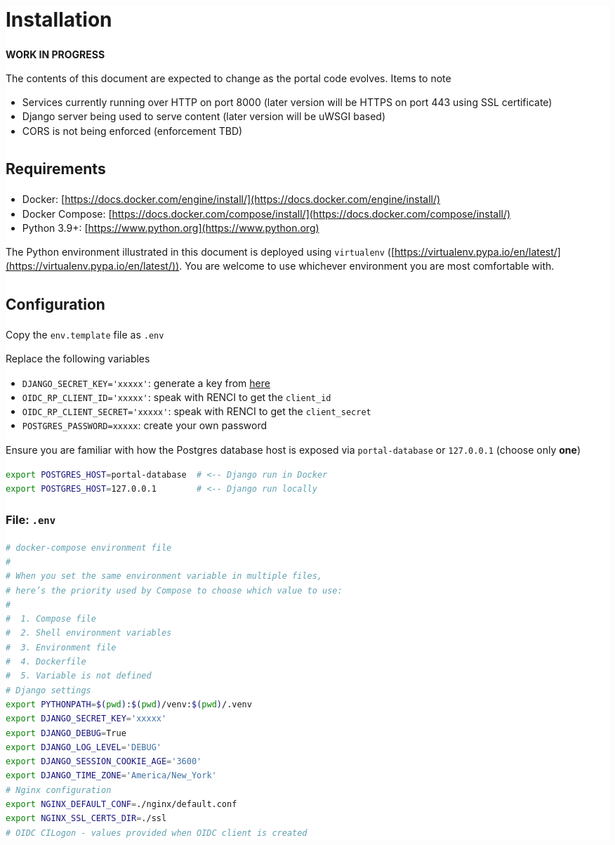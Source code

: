# Installation

**WORK IN PROGRESS**

The contents of this document are expected to change as the portal code evolves. Items to note

- Services currently running over HTTP on port 8000 (later version will be HTTPS on port 443 using SSL certificate)
- Django server being used to serve content (later version will be uWSGI based)
- CORS is not being enforced (enforcement TBD)

## Requirements

- Docker: [https://docs.docker.com/engine/install/](https://docs.docker.com/engine/install/)
- Docker Compose: [https://docs.docker.com/compose/install/](https://docs.docker.com/compose/install/)
- Python 3.9+: [https://www.python.org](https://www.python.org)

The Python environment illustrated in this document is deployed using `virtualenv` ([https://virtualenv.pypa.io/en/latest/](https://virtualenv.pypa.io/en/latest/)). You are welcome to use whichever environment you are most comfortable with.

## Configuration

Copy the `env.template` file as `.env`

Replace the following variables

- `DJANGO_SECRET_KEY='xxxxx'`: generate a key from [here](https://django-secret-key-generator.netlify.app)
- `OIDC_RP_CLIENT_ID='xxxxx'`: speak with RENCI to get the `client_id`
- `OIDC_RP_CLIENT_SECRET='xxxxx'`: speak with RENCI to get the `client_secret`
- `POSTGRES_PASSWORD=xxxxx`: create your own password

Ensure you are familiar with how the Postgres database host is exposed via `portal-database` or `127.0.0.1` (choose only **one**)

```bash
export POSTGRES_HOST=portal-database  # <-- Django run in Docker
export POSTGRES_HOST=127.0.0.1        # <-- Django run locally
```

### File: `.env`

```bash
# docker-compose environment file
#
# When you set the same environment variable in multiple files,
# here’s the priority used by Compose to choose which value to use:
#
#  1. Compose file
#  2. Shell environment variables
#  3. Environment file
#  4. Dockerfile
#  5. Variable is not defined
# Django settings
export PYTHONPATH=$(pwd):$(pwd)/venv:$(pwd)/.venv
export DJANGO_SECRET_KEY='xxxxx'
export DJANGO_DEBUG=True
export DJANGO_LOG_LEVEL='DEBUG'
export DJANGO_SESSION_COOKIE_AGE='3600'
export DJANGO_TIME_ZONE='America/New_York'
# Nginx configuration
export NGINX_DEFAULT_CONF=./nginx/default.conf
export NGINX_SSL_CERTS_DIR=./ssl
# OIDC CILogon - values provided when OIDC client is created
```